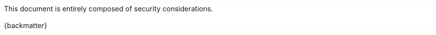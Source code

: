 This document is entirely composed of security considerations.

{backmatter}

<reference anchor="RoleOfTrust" target="https://www.repository.law.indiana.edu/fclj/vol63/iss2/3">
   <front>
      <title>The End-to-End Argument and Application Design: The Role of Trust</title>
      <author fullname="David D. Clark"></author>
      <author fullname="Marjory S. Blumenthal"></author>
      <date year="2011"></date>
   </front>
</reference>

<reference anchor="TrustedComputingBase" target="https://en.wikipedia.org/wiki/Trusted_computing_base">
   <front>
      <title>Trusted Computing Base</title>
      <author fullname="Wikipedia"></author>
      <date year="2021"></date>
   </front>
</reference>

<reference anchor="DualUse" target="https://en.wikipedia.org/wiki/Dual-use_technology">
   <front>
      <title>Dual-use technology</title>
      <author fullname="Wikipedia"></author>
      <date year="2021"></date>
   </front>
</reference>

<reference anchor="ExportControl" target="https://en.wikipedia.org/wiki/Export_of_cryptography_from_the_United_States#Cold_War_era">
   <front>
      <title>Export of cryptography from the United States</title>
      <author fullname="Wikipedia"></author>
      <date year="2021"></date>
   </front>
</reference>

<reference anchor="RicochetRefresh" target="https://www.ricochetrefresh.net">
   <front>
      <title>Ricochet Refresh</title>
      <author fullname="BlueprintForFreeSpeech"></author>
      <date year="2021"></date>
   </front>
</reference>
